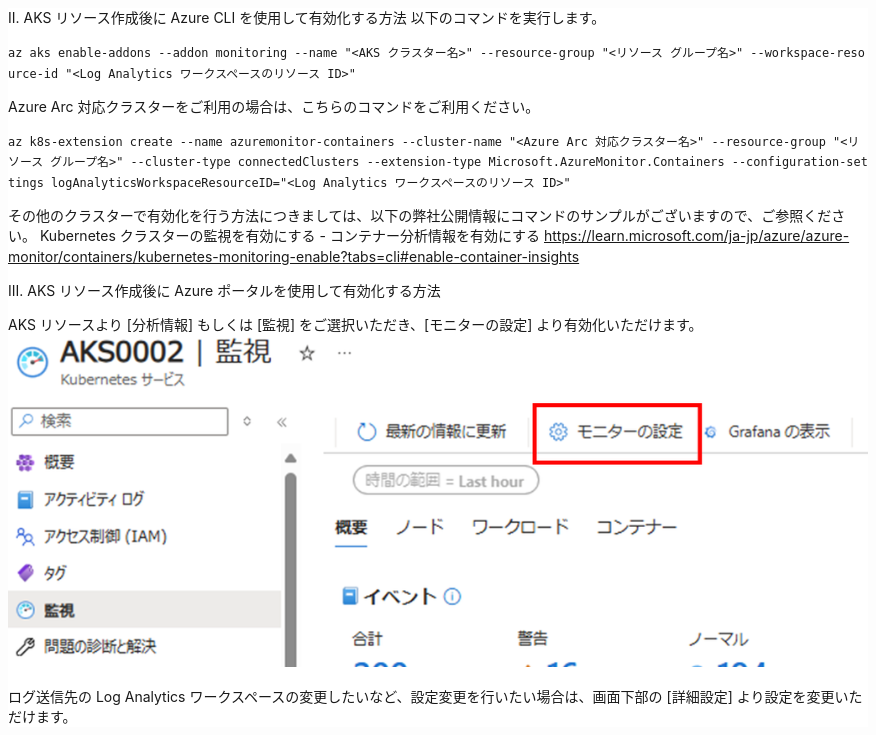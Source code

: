 II. AKS リソース作成後に Azure CLI を使用して有効化する方法
以下のコマンドを実行します。
```
az aks enable-addons --addon monitoring --name "<AKS クラスター名>" --resource-group "<リソース グループ名>" --workspace-resource-id "<Log Analytics ワークスペースのリソース ID>"
```

Azure Arc 対応クラスターをご利用の場合は、こちらのコマンドをご利用ください。
```
az k8s-extension create --name azuremonitor-containers --cluster-name "<Azure Arc 対応クラスター名>" --resource-group "<リソース グループ名>" --cluster-type connectedClusters --extension-type Microsoft.AzureMonitor.Containers --configuration-settings logAnalyticsWorkspaceResourceID="<Log Analytics ワークスペースのリソース ID>"
```

その他のクラスターで有効化を行う方法につきましては、以下の弊社公開情報にコマンドのサンプルがございますので、ご参照ください。
Kubernetes クラスターの監視を有効にする - コンテナー分析情報を有効にする
https://learn.microsoft.com/ja-jp/azure/azure-monitor/containers/kubernetes-monitoring-enable?tabs=cli#enable-container-insights

III. AKS リソース作成後に Azure ポータルを使用して有効化する方法

AKS リソースより [分析情報] もしくは [監視] をご選択いただき、[モニターの設定] より有効化いただけます。
![Azure ポータルからの有効化](./HowToContainerInsights/02.png)

ログ送信先の Log Analytics ワークスペースの変更したいなど、設定変更を行いたい場合は、画面下部の [詳細設定] より設定を変更いただけます。
